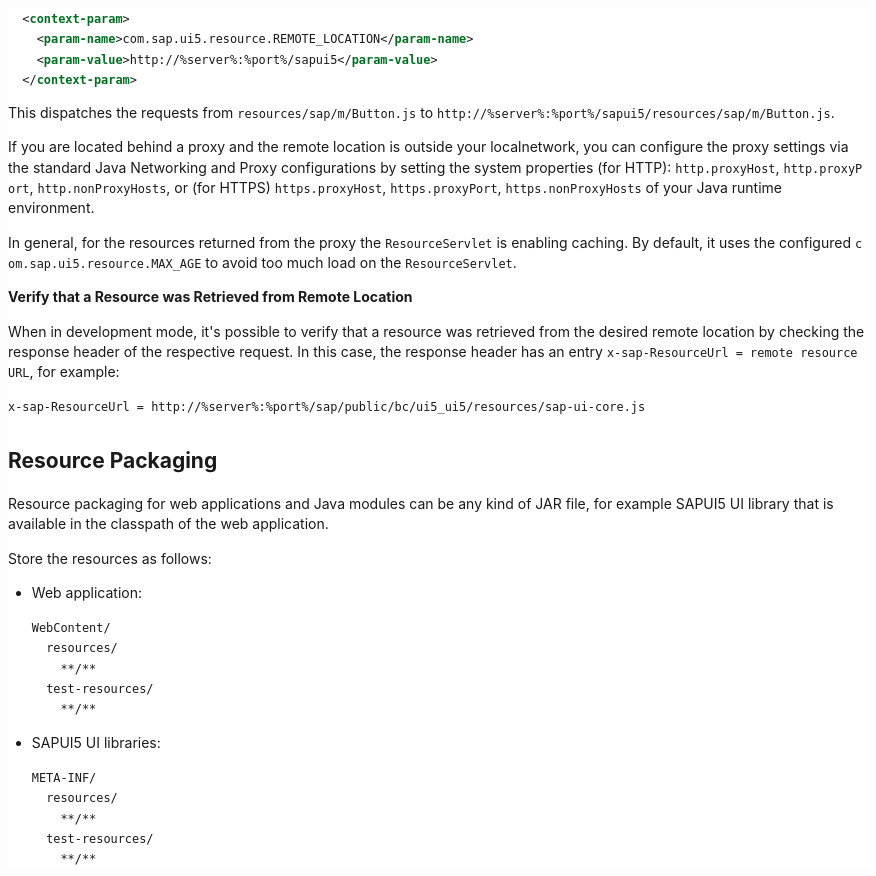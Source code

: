 ```xml
  <context-param>
    <param-name>com.sap.ui5.resource.REMOTE_LOCATION</param-name>
    <param-value>http://%server%:%port%/sapui5</param-value>
  </context-param>
```

This dispatches the requests from `resources/sap/m/Button.js` to `http://%server%:%port%/sapui5/resources/sap/m/Button.js`.

If you are located behind a proxy and the remote location is outside your localnetwork, you can configure the proxy settings via the standard Java Networking and Proxy configurations by setting the system properties \(for HTTP\): `http.proxyHost`, `http.proxyPort`, `http.nonProxyHosts`, or \(for HTTPS\) `https.proxyHost`, `https.proxyPort`, `https.nonProxyHosts` of your Java runtime environment.

In general, for the resources returned from the proxy the `ResourceServlet` is enabling caching. By default, it uses the configured `com.sap.ui5.resource.MAX_AGE` to avoid too much load on the `ResourceServlet`.

**Verify that a Resource was Retrieved from Remote Location**

When in development mode, it's possible to verify that a resource was retrieved from the desired remote location by checking the response header of the respective request. In this case, the response header has an entry `x-sap-ResourceUrl = remote resource URL`, for example:

```
x-sap-ResourceUrl = http://%server%:%port%/sap/public/bc/ui5_ui5/resources/sap-ui-core.js
```



<a name="loio91f2b4d66f4d1014b6dd926db0e91070__section_265C4412784443DE8C2F6C3326954707"/>

## Resource Packaging

Resource packaging for web applications and Java modules can be any kind of JAR file, for example SAPUI5 UI library that is available in the classpath of the web application.

Store the resources as follows:

-   Web application:

    ```
    WebContent/
      resources/
        **/**
      test-resources/
        **/**
    ```

-   SAPUI5 UI libraries:

    ```
    META-INF/
      resources/
        **/**
      test-resources/
        **/**
    ```
